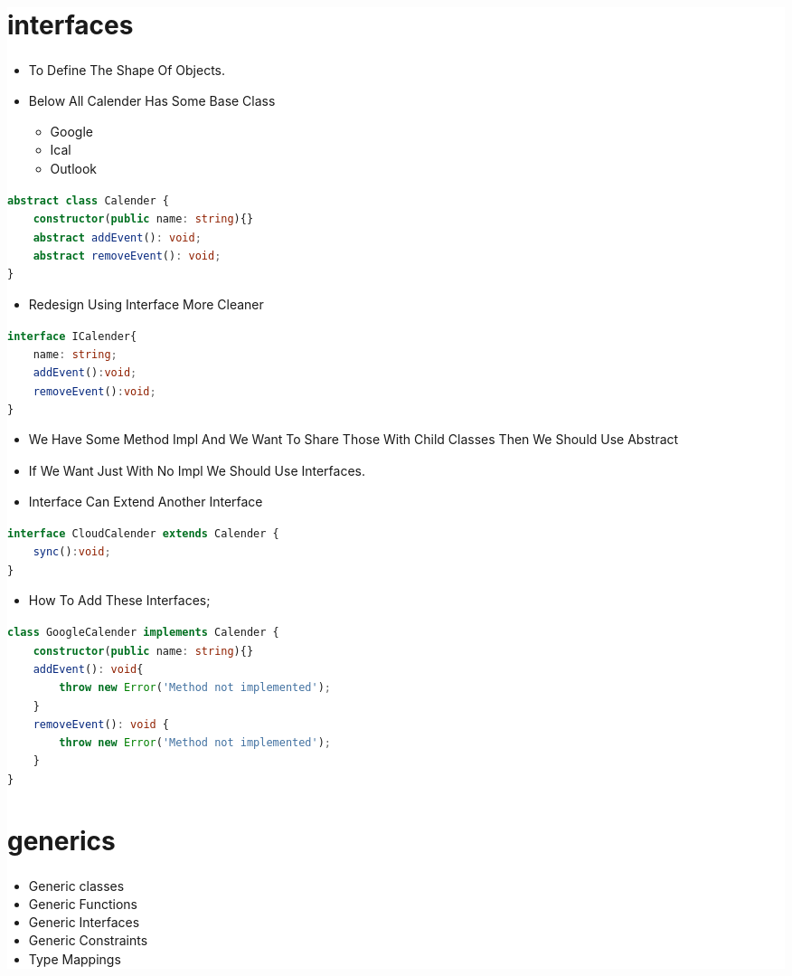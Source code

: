 # interfaces 

- To Define The Shape Of Objects.

- Below All Calender Has Some Base Class
    - Google
    - Ical
    - Outlook

```ts
abstract class Calender {
    constructor(public name: string){}
    abstract addEvent(): void;
    abstract removeEvent(): void;
}
```

- Redesign Using Interface More Cleaner

```ts
interface ICalender{
    name: string;
    addEvent():void;
    removeEvent():void; 
} 
```

- We Have Some Method Impl And We Want To Share Those With Child Classes Then We Should Use Abstract 
- If We Want Just With No Impl We Should Use Interfaces. 

- Interface Can Extend Another Interface

```ts
interface CloudCalender extends Calender {
    sync():void;
}
```

- How To Add These Interfaces; 

```ts
class GoogleCalender implements Calender {
    constructor(public name: string){}
    addEvent(): void{
        throw new Error('Method not implemented');
    }
    removeEvent(): void {
        throw new Error('Method not implemented');
    } 
}
```

# generics 
 - Generic classes
 - Generic Functions
 - Generic Interfaces
 - Generic Constraints
 - Type Mappings
